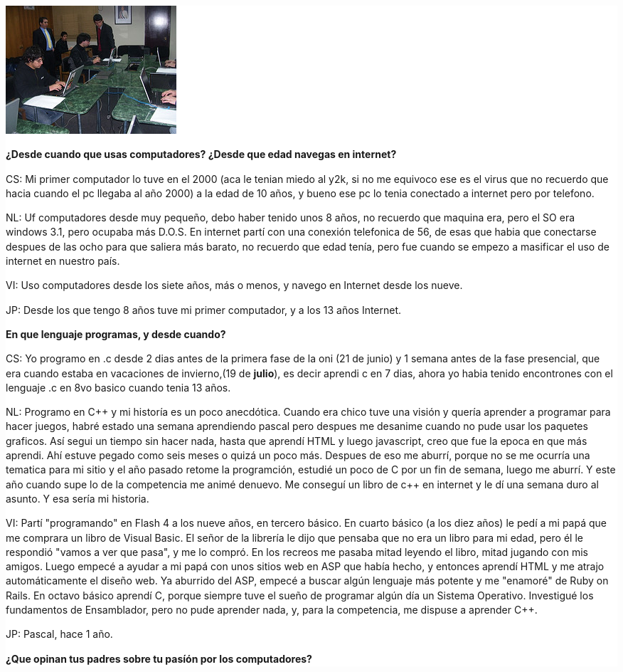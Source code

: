 ![](competencia-oni.jpg)

**¿Desde cuando que usas computadores? ¿Desde que edad navegas en internet?**

CS: Mi primer computador lo tuve en el 2000 (aca le tenian miedo al y2k, si no me equivoco ese es el virus que no recuerdo que hacia cuando el pc llegaba al año 2000) a la edad de 10 años, y bueno ese pc lo tenia conectado a internet pero por telefono.

NL: Uf computadores desde muy pequeño, debo haber tenido unos 8 años, no recuerdo que maquina era, pero el SO era windows 3.1, pero ocupaba más D.O.S. En internet partí con una conexión telefonica de 56, de esas que habia que conectarse despues de las ocho para que saliera más barato, no recuerdo que edad tenía, pero fue cuando se empezo a masificar el uso de internet en nuestro país.

VI: Uso computadores desde los siete años, más o menos, y navego en Internet desde los nueve.

JP: Desde los que tengo 8 años tuve mi primer computador, y a los 13 años Internet.

**En que lenguaje programas, y desde cuando?**

CS: Yo programo en .c desde 2 dias antes de la primera fase de la oni (21 de junio) y 1 semana antes de la fase presencial, que era cuando estaba en vacaciones de invierno,(19 de **julio**), es decir aprendi c en 7 dias, ahora yo habia tenido encontrones con el lenguaje .c en 8vo basico cuando tenia 13 años.

NL: Programo en C++ y mi historía es un poco anecdótica. Cuando era chico tuve una visión y quería aprender a programar para hacer juegos, habré estado una semana aprendiendo pascal pero despues me desanime cuando no pude usar los paquetes graficos. Así segui un tiempo sin hacer nada, hasta que aprendí HTML y luego javascript, creo que fue la epoca en que más aprendi. Ahí estuve pegado como seis meses o quizá un poco más. Despues de eso me aburrí, porque no se me ocurría una tematica para mi sitio y el año pasado retome la programción, estudié un poco de C por un fin de semana, luego me aburrí. Y este año cuando supe lo de la competencia me animé denuevo. Me conseguí un libro de c++ en internet y le dí una semana duro al asunto. Y esa sería mi historia.

VI: Partí "programando" en Flash 4 a los nueve años, en tercero básico. En cuarto básico (a los diez años) le pedí a mi papá que me comprara un libro de Visual Basic. El señor de la librería le dijo que pensaba que no era un libro para mi edad, pero él le respondió "vamos a ver que pasa", y me lo compró. En los recreos me pasaba mitad leyendo el libro, mitad jugando con mis amigos. Luego empecé a ayudar a mi papá con unos sitios web en ASP que había hecho, y entonces aprendí HTML y me atrajo automáticamente el diseño web. Ya aburrido del ASP, empecé a buscar algún lenguaje más potente y me "enamoré" de Ruby on Rails. En octavo básico aprendí C, porque siempre tuve el sueño de programar algún día un Sistema Operativo. Investigué los fundamentos de Ensamblador, pero no pude aprender nada, y, para la competencia, me dispuse a aprender C++.

JP: Pascal, hace 1 año.

**¿Que opinan tus padres sobre tu pasíón por los computadores?**
